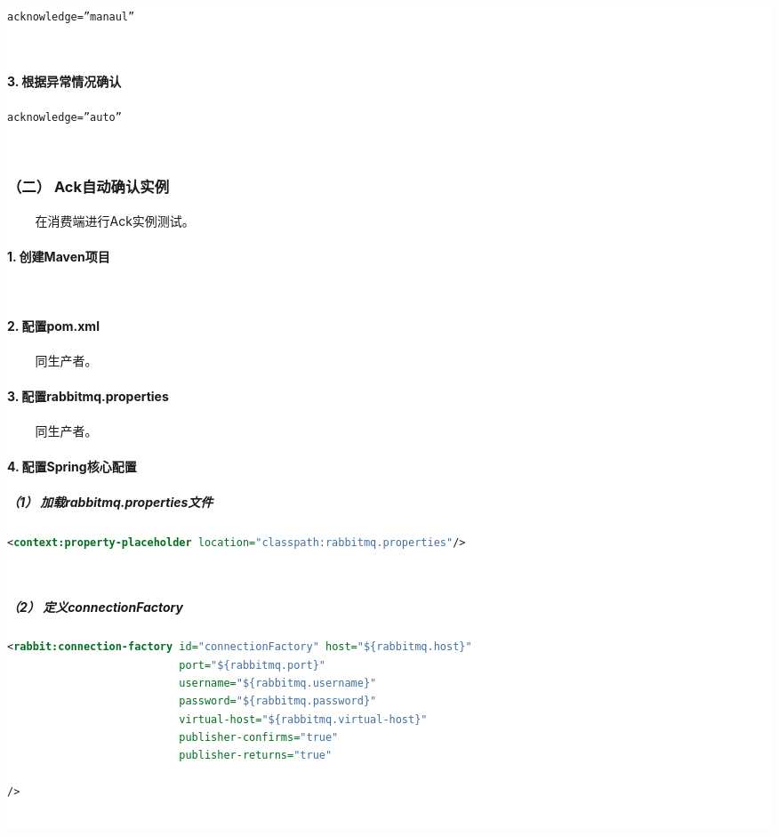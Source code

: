 ```xml
acknowledge=”manaul”
```
<br>



#### 3.	根据异常情况确认

```xml
acknowledge=”auto”
```
<br>



### （二）	Ack自动确认实例
&nbsp;  &nbsp;  &nbsp;  &nbsp; 在消费端进行Ack实例测试。

#### 1.	创建Maven项目
<br>



#### 2.	配置pom.xml
&nbsp;  &nbsp;  &nbsp;  &nbsp; 同生产者。
<br>



#### 3.	配置rabbitmq.properties
&nbsp;  &nbsp;  &nbsp;  &nbsp; 同生产者。
<br>



#### 4.	配置Spring核心配置
##### （1）	加载rabbitmq.properties文件

```xml
<context:property-placeholder location="classpath:rabbitmq.properties"/>
```
<br>



##### （2）	定义connectionFactory

```xml
<rabbit:connection-factory id="connectionFactory" host="${rabbitmq.host}"
                           port="${rabbitmq.port}"
                           username="${rabbitmq.username}"
                           password="${rabbitmq.password}"
                           virtual-host="${rabbitmq.virtual-host}"
                           publisher-confirms="true"
                           publisher-returns="true"

/>
```
<br>
